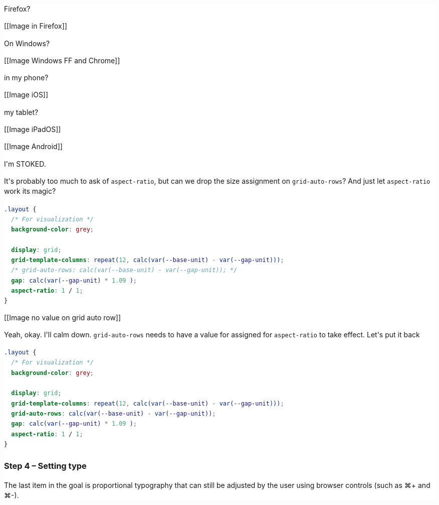 Firefox?

[[Image in Firefox]]

On Windows?

[[Image Windows FF and Chrome]]

in my phone?

[[Image iOS]]

my tablet?

[[Image iPadOS]]

[[Image Android]]

I'm STOKED.

It's probably too much to ask of `aspect-ratio`, but can we drop the size assignment on `grid-auto-rows`? And just let `aspect-ratio` work its magic?

``` css
.layout {
  /* For visualization */
  background-color: grey;

  display: grid;
  grid-template-columns: repeat(12, calc(var(--base-unit) - var(--gap-unit)));
  /* grid-auto-rows: calc(var(--base-unit) - var(--gap-unit)); */
  gap: calc(var(--gap-unit) * 1.09 );
  aspect-ratio: 1 / 1;
}
```

[[Image no value on grid auto row]]

Yeah, okay. I'll calm down. `grid-auto-rows` needs to have a value for assigned for `aspect-ratio` to take effect. Let's put it back

``` css
.layout {
  /* For visualization */
  background-color: grey;

  display: grid;
  grid-template-columns: repeat(12, calc(var(--base-unit) - var(--gap-unit)));
  grid-auto-rows: calc(var(--base-unit) - var(--gap-unit));
  gap: calc(var(--gap-unit) * 1.09 );
  aspect-ratio: 1 / 1;
}
```

### Step 4 – Setting type

The last item in the goal is proportional typography that can still be adjusted by the user using browser controls (such as ⌘+ and ⌘-).
